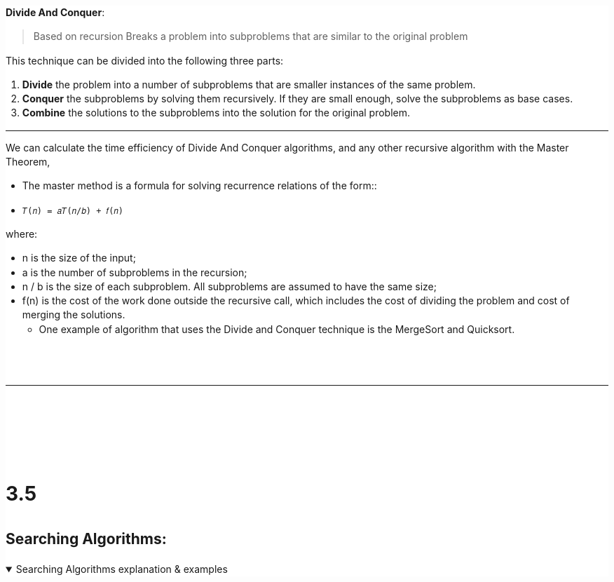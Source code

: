     
  **Divide And Conquer**:

  >Based on recursion
  >Breaks a problem into subproblems that are similar to the original problem
  
  This technique can be divided into the following three parts:
  1. **Divide** the problem into a number of subproblems that are smaller instances of the same problem.
  2. **Conquer** the subproblems by solving them recursively. If they are small enough, solve the subproblems as base cases.
  3. **Combine** the solutions to the subproblems into the solution for the original problem.



---


We can calculate the time efficiency of Divide And Conquer algorithms, and any other recursive algorithm with the Master Theorem, 
  - The master method is a formula for solving recurrence relations of the form:: 
  
  - `𝑇(𝑛) = 𝑎𝑇(𝑛/𝑏) + 𝑓(𝑛)`
  
where: 
  - n is the size of the input; 
  - a is the number of subproblems in the recursion; 
  - n / b is the size of each subproblem. All subproblems are assumed to have the same size; 
  - f(n) is the cost of the work done outside the recursive call, which includes the cost of dividing the problem and cost of merging the solutions. 
    - One example of algorithm that uses the Divide and Conquer technique is the MergeSort and Quicksort.

  </details>

<br/>




</details>
<br/>

---

<br/>
<br/>
<br/>
<br/>



# 3.5

## **Searching Algorithms**:

<details open>
<summary>Searching Algorithms explanation & examples</summary>
